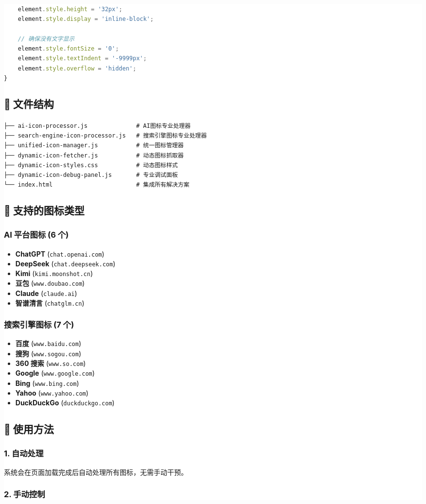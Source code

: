 ```javascript
    element.style.height = '32px';
    element.style.display = 'inline-block';

    // 确保没有文字显示
    element.style.fontSize = '0';
    element.style.textIndent = '-9999px';
    element.style.overflow = 'hidden';
}
```

## 📁 文件结构

```
├── ai-icon-processor.js              # AI图标专业处理器
├── search-engine-icon-processor.js   # 搜索引擎图标专业处理器
├── unified-icon-manager.js           # 统一图标管理器
├── dynamic-icon-fetcher.js           # 动态图标抓取器
├── dynamic-icon-styles.css           # 动态图标样式
├── dynamic-icon-debug-panel.js       # 专业调试面板
└── index.html                        # 集成所有解决方案
```

## 🎨 支持的图标类型

### AI 平台图标 (6 个)

- **ChatGPT** (`chat.openai.com`)
- **DeepSeek** (`chat.deepseek.com`)
- **Kimi** (`kimi.moonshot.cn`)
- **豆包** (`www.doubao.com`)
- **Claude** (`claude.ai`)
- **智谱清言** (`chatglm.cn`)

### 搜索引擎图标 (7 个)

- **百度** (`www.baidu.com`)
- **搜狗** (`www.sogou.com`)
- **360 搜索** (`www.so.com`)
- **Google** (`www.google.com`)
- **Bing** (`www.bing.com`)
- **Yahoo** (`www.yahoo.com`)
- **DuckDuckGo** (`duckduckgo.com`)

## 🚀 使用方法

### 1. 自动处理

系统会在页面加载完成后自动处理所有图标，无需手动干预。

### 2. 手动控制
